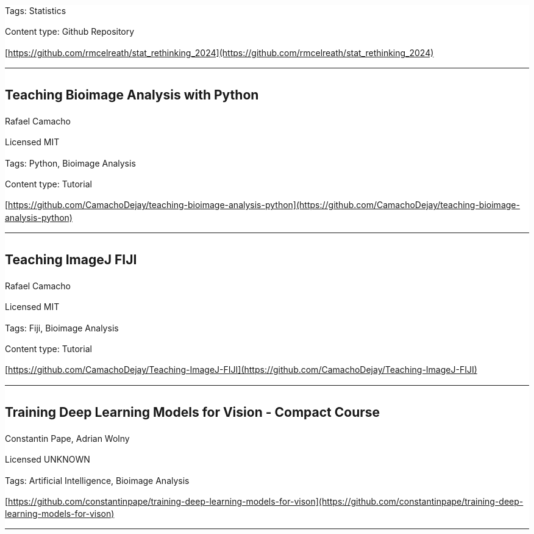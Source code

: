 Tags: Statistics

Content type: Github Repository

[https://github.com/rmcelreath/stat_rethinking_2024](https://github.com/rmcelreath/stat_rethinking_2024)


---

## Teaching Bioimage Analysis with Python

Rafael Camacho

Licensed MIT



Tags: Python, Bioimage Analysis

Content type: Tutorial

[https://github.com/CamachoDejay/teaching-bioimage-analysis-python](https://github.com/CamachoDejay/teaching-bioimage-analysis-python)


---

## Teaching ImageJ FIJI

Rafael Camacho

Licensed MIT



Tags: Fiji, Bioimage Analysis

Content type: Tutorial

[https://github.com/CamachoDejay/Teaching-ImageJ-FIJI](https://github.com/CamachoDejay/Teaching-ImageJ-FIJI)


---

## Training Deep Learning Models for Vision - Compact Course

Constantin Pape, Adrian Wolny

Licensed UNKNOWN



Tags: Artificial Intelligence, Bioimage Analysis

[https://github.com/constantinpape/training-deep-learning-models-for-vison](https://github.com/constantinpape/training-deep-learning-models-for-vison)


---

